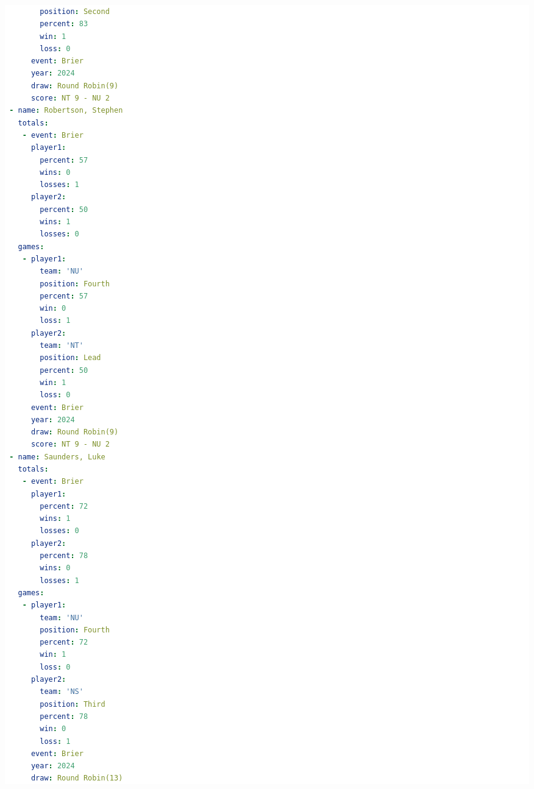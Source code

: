 ```yaml
        position: Second
        percent: 83
        win: 1
        loss: 0
      event: Brier
      year: 2024
      draw: Round Robin(9)
      score: NT 9 - NU 2
 - name: Robertson, Stephen
   totals:
    - event: Brier
      player1:
        percent: 57
        wins: 0
        losses: 1
      player2:
        percent: 50
        wins: 1
        losses: 0
   games:
    - player1:
        team: 'NU'
        position: Fourth
        percent: 57
        win: 0
        loss: 1
      player2:
        team: 'NT'
        position: Lead
        percent: 50
        win: 1
        loss: 0
      event: Brier
      year: 2024
      draw: Round Robin(9)
      score: NT 9 - NU 2
 - name: Saunders, Luke
   totals:
    - event: Brier
      player1:
        percent: 72
        wins: 1
        losses: 0
      player2:
        percent: 78
        wins: 0
        losses: 1
   games:
    - player1:
        team: 'NU'
        position: Fourth
        percent: 72
        win: 1
        loss: 0
      player2:
        team: 'NS'
        position: Third
        percent: 78
        win: 0
        loss: 1
      event: Brier
      year: 2024
      draw: Round Robin(13)
```